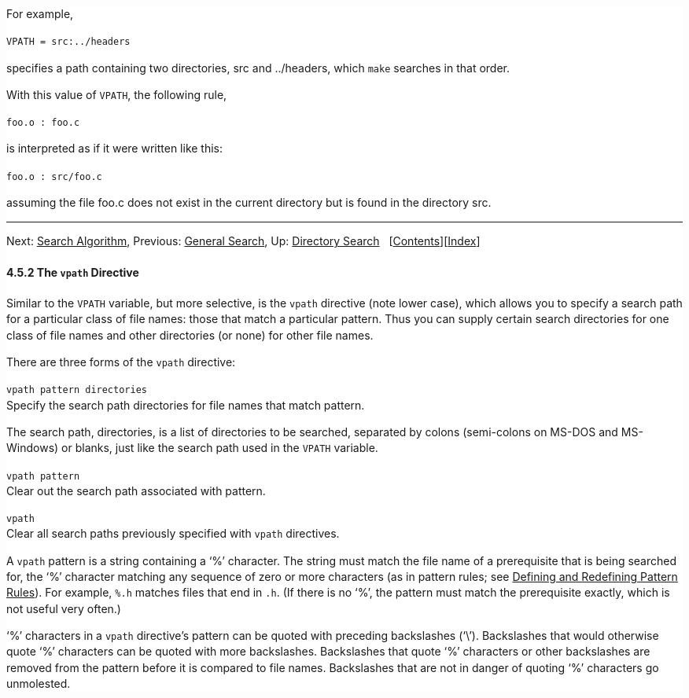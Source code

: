 For example,

``` {.example}
VPATH = src:../headers
```

specifies a path containing two directories, src and ../headers, which `make` searches in that order.

With this value of `VPATH`, the following rule,

``` {.example}
foo.o : foo.c
```

is interpreted as if it were written like this:

``` {.example}
foo.o : src/foo.c
```

assuming the file foo.c does not exist in the current directory but is found in the directory src.

* * * * *

Next: [Search Algorithm](#Search-Algorithm), Previous: [General Search](#General-Search), Up: [Directory Search](#Directory-Search)   [[Contents](#Short-Table-of-Contents)][[Index](#Index-of-Concepts)]

#### 4.5.2 The `vpath` Directive

Similar to the `VPATH` variable, but more selective, is the `vpath` directive (note lower case), which allows you to specify a search path for a particular class of file names: those that match a particular pattern. Thus you can supply certain search directories for one class of file names and other directories (or none) for other file names.

There are three forms of the `vpath` directive:

`vpath pattern directories`  
Specify the search path directories for file names that match pattern.

The search path, directories, is a list of directories to be searched, separated by colons (semi-colons on MS-DOS and MS-Windows) or blanks, just like the search path used in the `VPATH` variable.

`vpath pattern`  
Clear out the search path associated with pattern.

`vpath`  
Clear all search paths previously specified with `vpath` directives.

A `vpath` pattern is a string containing a ‘%’ character. The string must match the file name of a prerequisite that is being searched for, the ‘%’ character matching any sequence of zero or more characters (as in pattern rules; see [Defining and Redefining Pattern Rules](#Pattern-Rules)). For example, `%.h` matches files that end in `.h`. (If there is no ‘%’, the pattern must match the prerequisite exactly, which is not useful very often.)

‘%’ characters in a `vpath` directive’s pattern can be quoted with preceding backslashes (‘\\’). Backslashes that would otherwise quote ‘%’ characters can be quoted with more backslashes. Backslashes that quote ‘%’ characters or other backslashes are removed from the pattern before it is compared to file names. Backslashes that are not in danger of quoting ‘%’ characters go unmolested.
